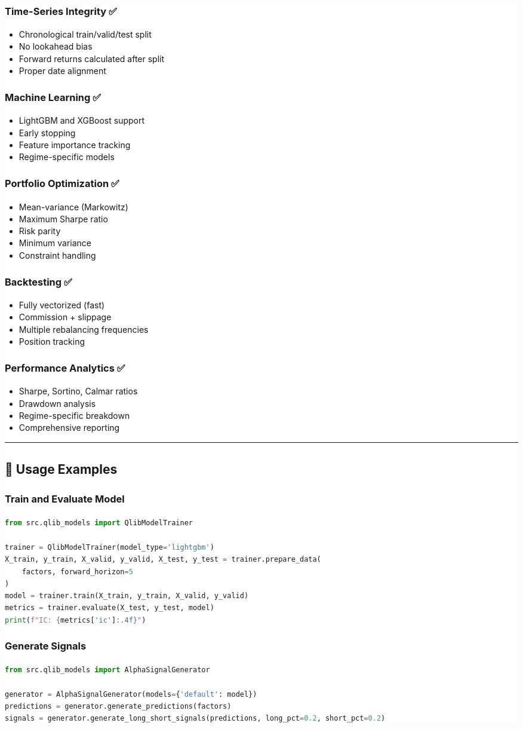 ### Time-Series Integrity ✅
- Chronological train/valid/test split
- No lookahead bias
- Forward returns calculated after split
- Proper date alignment

### Machine Learning ✅
- LightGBM and XGBoost support
- Early stopping
- Feature importance tracking
- Regime-specific models

### Portfolio Optimization ✅
- Mean-variance (Markowitz)
- Maximum Sharpe ratio
- Risk parity
- Minimum variance
- Constraint handling

### Backtesting ✅
- Fully vectorized (fast)
- Commission + slippage
- Multiple rebalancing frequencies
- Position tracking

### Performance Analytics ✅
- Sharpe, Sortino, Calmar ratios
- Drawdown analysis
- Regime-specific breakdown
- Comprehensive reporting

---

## 📝 Usage Examples

### Train and Evaluate Model
```python
from src.qlib_models import QlibModelTrainer

trainer = QlibModelTrainer(model_type='lightgbm')
X_train, y_train, X_valid, y_valid, X_test, y_test = trainer.prepare_data(
    factors, forward_horizon=5
)
model = trainer.train(X_train, y_train, X_valid, y_valid)
metrics = trainer.evaluate(X_test, y_test, model)
print(f"IC: {metrics['ic']:.4f}")
```

### Generate Signals
```python
from src.qlib_models import AlphaSignalGenerator

generator = AlphaSignalGenerator(models={'default': model})
predictions = generator.generate_predictions(factors)
signals = generator.generate_long_short_signals(predictions, long_pct=0.2, short_pct=0.2)
```
